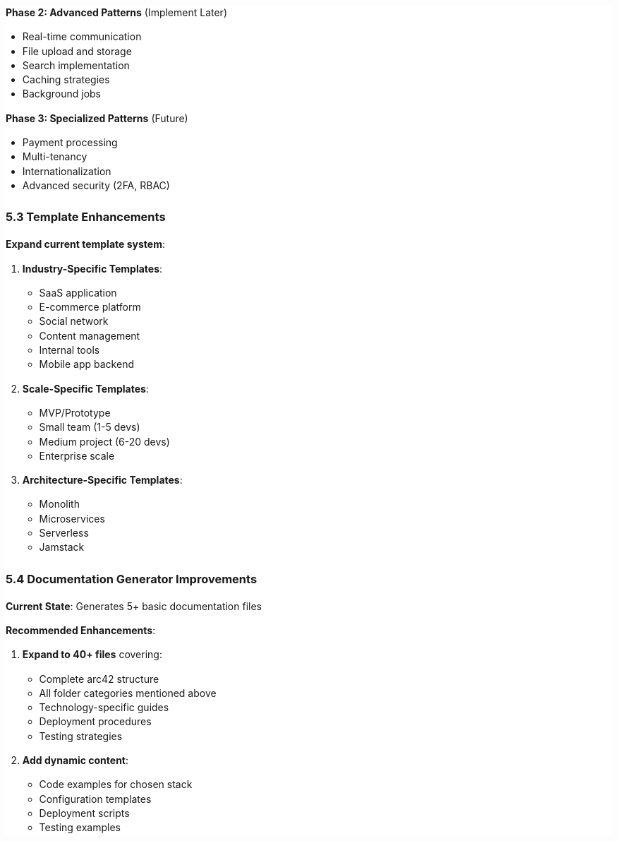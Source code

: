 **Phase 2: Advanced Patterns** (Implement Later)
- Real-time communication
- File upload and storage
- Search implementation
- Caching strategies
- Background jobs

**Phase 3: Specialized Patterns** (Future)
- Payment processing
- Multi-tenancy
- Internationalization
- Advanced security (2FA, RBAC)

### 5.3 Template Enhancements

**Expand current template system**:

1. **Industry-Specific Templates**:
   - SaaS application
   - E-commerce platform
   - Social network
   - Content management
   - Internal tools
   - Mobile app backend

2. **Scale-Specific Templates**:
   - MVP/Prototype
   - Small team (1-5 devs)
   - Medium project (6-20 devs)
   - Enterprise scale

3. **Architecture-Specific Templates**:
   - Monolith
   - Microservices
   - Serverless
   - Jamstack

### 5.4 Documentation Generator Improvements

**Current State**: Generates 5+ basic documentation files

**Recommended Enhancements**:

1. **Expand to 40+ files** covering:
   - Complete arc42 structure
   - All folder categories mentioned above
   - Technology-specific guides
   - Deployment procedures
   - Testing strategies

2. **Add dynamic content**:
   - Code examples for chosen stack
   - Configuration templates
   - Deployment scripts
   - Testing examples
